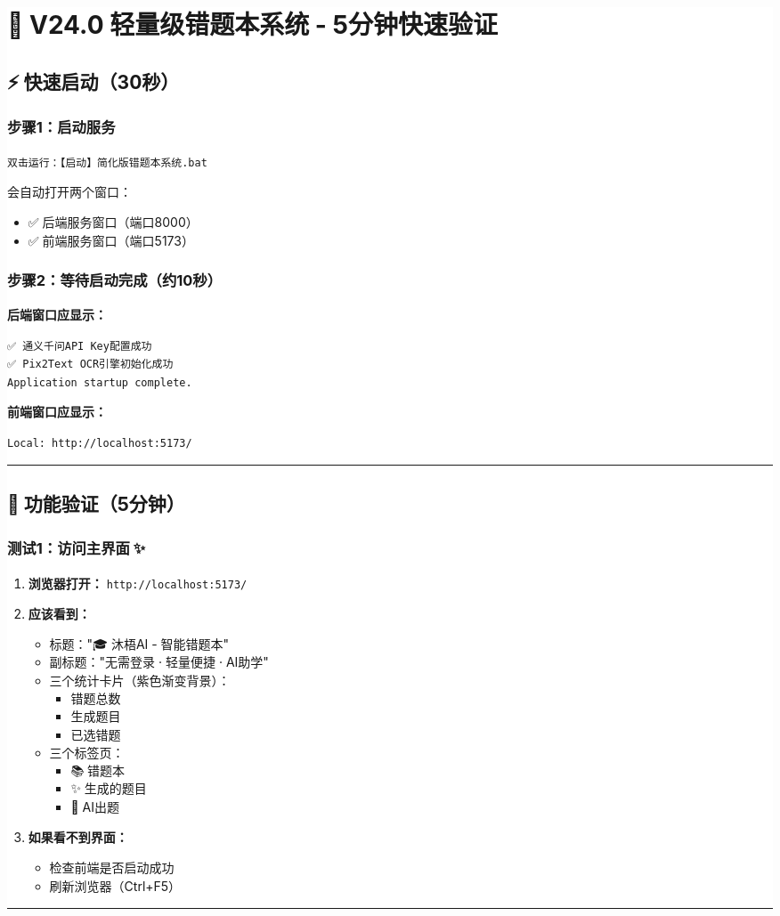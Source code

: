 # 🚀 V24.0 轻量级错题本系统 - 5分钟快速验证

## ⚡ 快速启动（30秒）

### 步骤1：启动服务
```bash
双击运行：【启动】简化版错题本系统.bat
```

会自动打开两个窗口：
- ✅ 后端服务窗口（端口8000）
- ✅ 前端服务窗口（端口5173）

### 步骤2：等待启动完成（约10秒）

**后端窗口应显示：**
```
✅ 通义千问API Key配置成功
✅ Pix2Text OCR引擎初始化成功
Application startup complete.
```

**前端窗口应显示：**
```
Local: http://localhost:5173/
```

---

## 🧪 功能验证（5分钟）

### 测试1：访问主界面 ✨

1. **浏览器打开：** `http://localhost:5173/`

2. **应该看到：**
   - 标题："🎓 沐梧AI - 智能错题本"
   - 副标题："无需登录 · 轻量便捷 · AI助学"
   - 三个统计卡片（紫色渐变背景）：
     - 错题总数
     - 生成题目
     - 已选错题
   - 三个标签页：
     - 📚 错题本
     - ✨ 生成的题目
     - 🎯 AI出题

3. **如果看不到界面：**
   - 检查前端是否启动成功
   - 刷新浏览器（Ctrl+F5）

---
